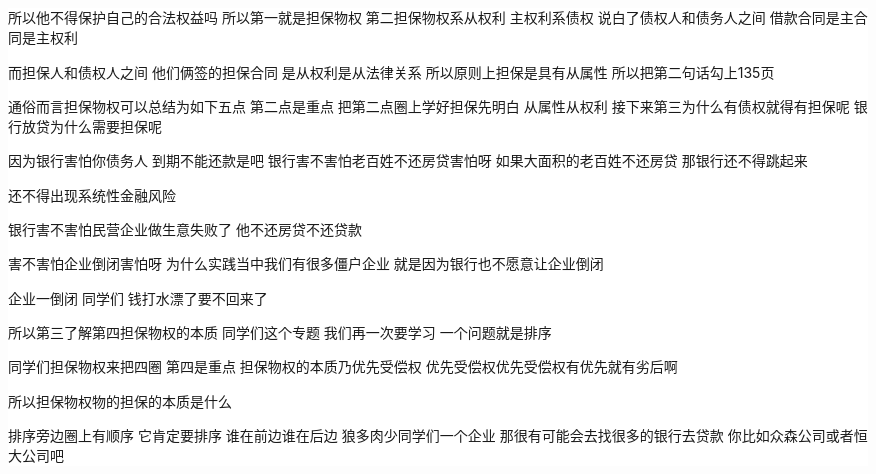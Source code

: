 所以他不得保护自己的合法权益吗
所以第一就是担保物权
第二担保物权系从权利
主权利系债权
说白了债权人和债务人之间
借款合同是主合同是主权利

而担保人和债权人之间
他们俩签的担保合同
是从权利是从法律关系
所以原则上担保是具有从属性
所以把第二句话勾上135页

通俗而言担保物权可以总结为如下五点
第二点是重点
把第二点圈上学好担保先明白
从属性从权利
接下来第三为什么有债权就得有担保呢
银行放贷为什么需要担保呢

因为银行害怕你债务人
到期不能还款是吧
银行害不害怕老百姓不还房贷害怕呀
如果大面积的老百姓不还房贷
那银行还不得跳起来

还不得出现系统性金融风险

银行害不害怕民营企业做生意失败了
他不还房贷不还贷款

害不害怕企业倒闭害怕呀
为什么实践当中我们有很多僵户企业
就是因为银行也不愿意让企业倒闭

企业一倒闭 同学们
钱打水漂了要不回来了

所以第三了解第四担保物权的本质
同学们这个专题
我们再一次要学习
一个问题就是排序

同学们担保物权来把四圈
第四是重点
担保物权的本质乃优先受偿权
优先受偿权优先受偿权有优先就有劣后啊

所以担保物权物的担保的本质是什么

排序旁边圈上有顺序
它肯定要排序
谁在前边谁在后边
狼多肉少同学们一个企业
那很有可能会去找很多的银行去贷款
你比如众森公司或者恒大公司吧
